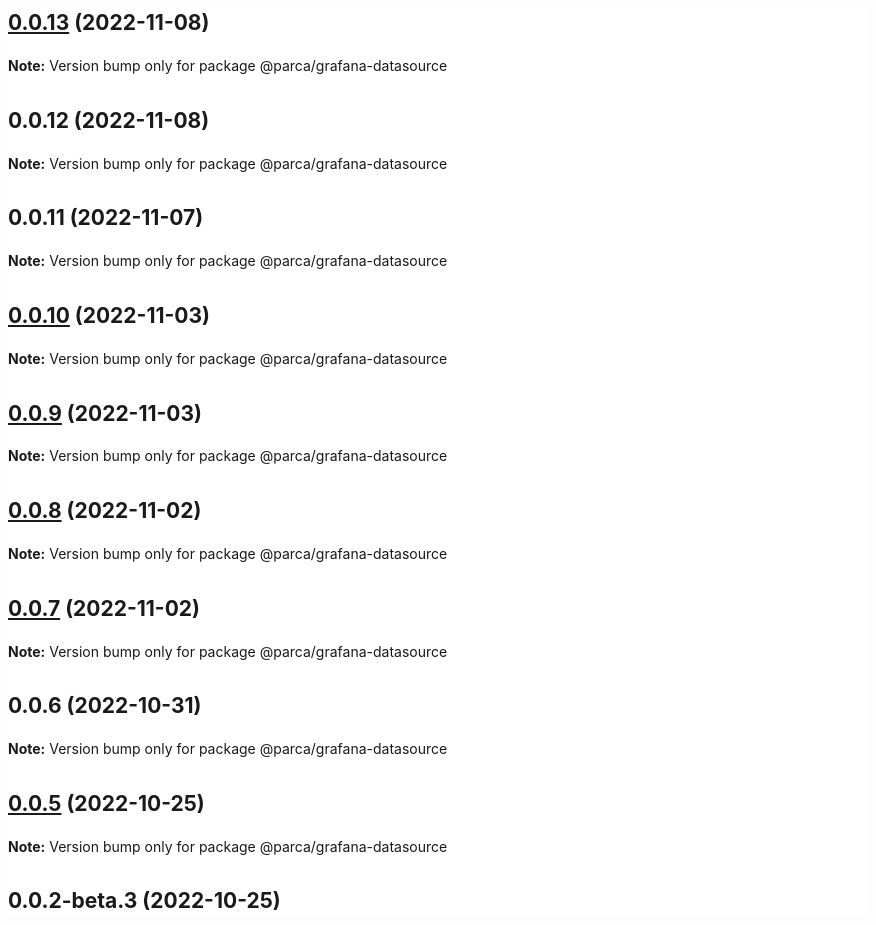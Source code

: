 ## [0.0.13](https://github.com/parca-dev/parca/compare/@parca/grafana-datasource@0.0.12...@parca/grafana-datasource@0.0.13) (2022-11-08)

**Note:** Version bump only for package @parca/grafana-datasource

## 0.0.12 (2022-11-08)

**Note:** Version bump only for package @parca/grafana-datasource

## 0.0.11 (2022-11-07)

**Note:** Version bump only for package @parca/grafana-datasource

## [0.0.10](https://github.com/parca-dev/parca/compare/@parca/grafana-datasource@0.0.9...@parca/grafana-datasource@0.0.10) (2022-11-03)

**Note:** Version bump only for package @parca/grafana-datasource

## [0.0.9](https://github.com/parca-dev/parca/compare/@parca/grafana-datasource@0.0.8...@parca/grafana-datasource@0.0.9) (2022-11-03)

**Note:** Version bump only for package @parca/grafana-datasource

## [0.0.8](https://github.com/parca-dev/parca/compare/@parca/grafana-datasource@0.0.7...@parca/grafana-datasource@0.0.8) (2022-11-02)

**Note:** Version bump only for package @parca/grafana-datasource

## [0.0.7](https://github.com/parca-dev/parca/compare/@parca/grafana-datasource@0.0.6...@parca/grafana-datasource@0.0.7) (2022-11-02)

**Note:** Version bump only for package @parca/grafana-datasource

## 0.0.6 (2022-10-31)

**Note:** Version bump only for package @parca/grafana-datasource

## [0.0.5](https://github.com/parca-dev/parca/compare/@parca/grafana-datasource@0.0.2-beta.3...@parca/grafana-datasource@0.0.5) (2022-10-25)

**Note:** Version bump only for package @parca/grafana-datasource

## 0.0.2-beta.3 (2022-10-25)
